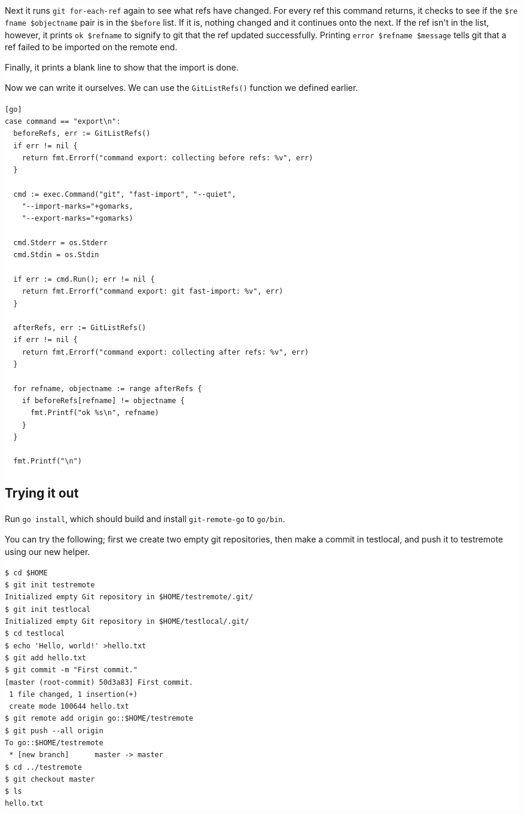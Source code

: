 Next it runs `git for-each-ref` again to see what refs have changed.  For every ref this command returns, it checks to see if the `$refname $objectname` pair is in the `$before` list.  If it is, nothing changed and it continues onto the next.  If the ref isn't in the list, however, it prints `ok $refname` to signify to git that the ref updated successfully.  Printing `error $refname $message` tells git that a ref failed to be imported on the remote end.

Finally, it prints a blank line to show that the import is done.

Now we can write it ourselves.  We can use the `GitListRefs()` function we defined earlier.

    [go]
    case command == "export\n":
      beforeRefs, err := GitListRefs()
      if err != nil {
        return fmt.Errorf("command export: collecting before refs: %v", err)
      }

      cmd := exec.Command("git", "fast-import", "--quiet",
        "--import-marks="+gomarks,
        "--export-marks="+gomarks)

      cmd.Stderr = os.Stderr
      cmd.Stdin = os.Stdin

      if err := cmd.Run(); err != nil {
        return fmt.Errorf("command export: git fast-import: %v", err)
      }

      afterRefs, err := GitListRefs()
      if err != nil {
        return fmt.Errorf("command export: collecting after refs: %v", err)
      }

      for refname, objectname := range afterRefs {
        if beforeRefs[refname] != objectname {
          fmt.Printf("ok %s\n", refname)
        }
      }

      fmt.Printf("\n")

Trying it out
-------------

Run `go install`, which should build and install `git-remote-go` to `go/bin`.

You can try the following; first we create two empty git repositories, then make a commit in testlocal, and push it to testremote using our new helper.

    $ cd $HOME
    $ git init testremote
    Initialized empty Git repository in $HOME/testremote/.git/
    $ git init testlocal
    Initialized empty Git repository in $HOME/testlocal/.git/
    $ cd testlocal
    $ echo 'Hello, world!' >hello.txt
    $ git add hello.txt
    $ git commit -m "First commit."
    [master (root-commit) 50d3a83] First commit.
     1 file changed, 1 insertion(+)
     create mode 100644 hello.txt
    $ git remote add origin go::$HOME/testremote
    $ git push --all origin
    To go::$HOME/testremote
     * [new branch]      master -> master
    $ cd ../testremote
    $ git checkout master
    $ ls
    hello.txt